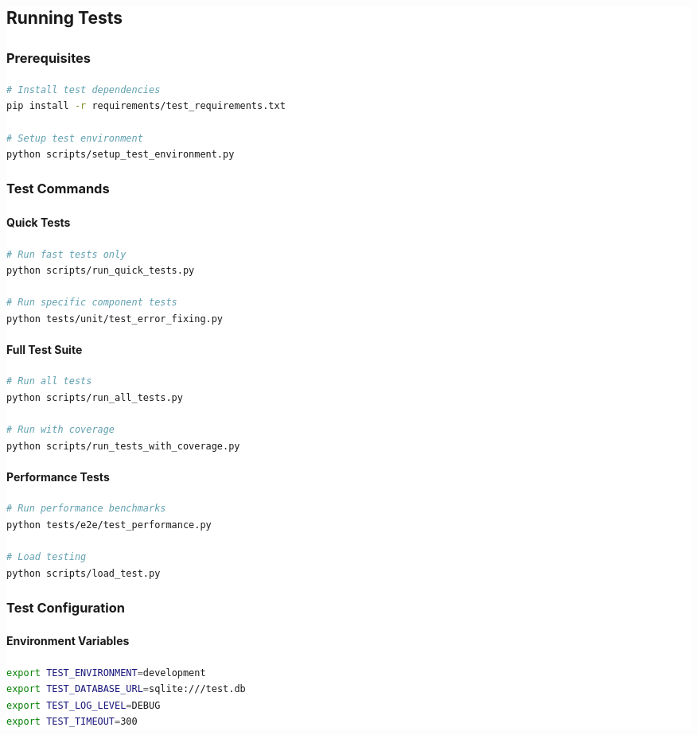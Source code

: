 ## Running Tests

### Prerequisites

```bash
# Install test dependencies
pip install -r requirements/test_requirements.txt

# Setup test environment
python scripts/setup_test_environment.py
```

### Test Commands

#### Quick Tests

```bash
# Run fast tests only
python scripts/run_quick_tests.py

# Run specific component tests
python tests/unit/test_error_fixing.py
```

#### Full Test Suite

```bash
# Run all tests
python scripts/run_all_tests.py

# Run with coverage
python scripts/run_tests_with_coverage.py
```

#### Performance Tests

```bash
# Run performance benchmarks
python tests/e2e/test_performance.py

# Load testing
python scripts/load_test.py
```

### Test Configuration

#### Environment Variables

```bash
export TEST_ENVIRONMENT=development
export TEST_DATABASE_URL=sqlite:///test.db
export TEST_LOG_LEVEL=DEBUG
export TEST_TIMEOUT=300
```
